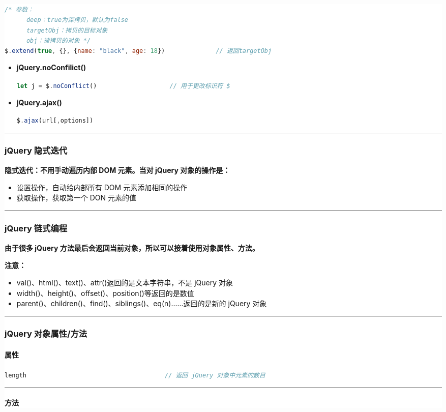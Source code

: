   ```js
  /* 参数：
  		deep：true为深拷贝，默认为false
  		targetObj：拷贝的目标对象
  		obj：被拷贝的对象 */
  $.extend(true, {}, {name: "black", age: 18})				// 返回targetObj
  ```

- **jQuery.noConfilict()**

  ```js
  let j = $.noConflict()					// 用于更改标识符 $
  ```

- **jQuery.ajax()**

  ```js
  $.ajax(url[,options])
  ```

---



### jQuery 隐式迭代

**隐式迭代：不用手动遍历内部 DOM 元素。当对 jQuery 对象的操作是：**

- 设置操作，自动给内部所有 DOM 元素添加相同的操作
- 获取操作，获取第一个 DON 元素的值

---



### jQuery 链式编程

**由于很多 jQuery 方法最后会返回当前对象，所以可以接着使用对象属性、方法。**

**注意：**

- val()、html()、text()、attr()返回的是文本字符串，不是 jQuery 对象
- width()、height()、offset()、position()等返回的是数值
- parent()、children()、find()、siblings()、eq(n)......返回的是新的 jQuery 对象

---



### jQuery 对象属性/方法

#### 属性

```js
length										// 返回 jQuery 对象中元素的数目
```

---



#### 方法
